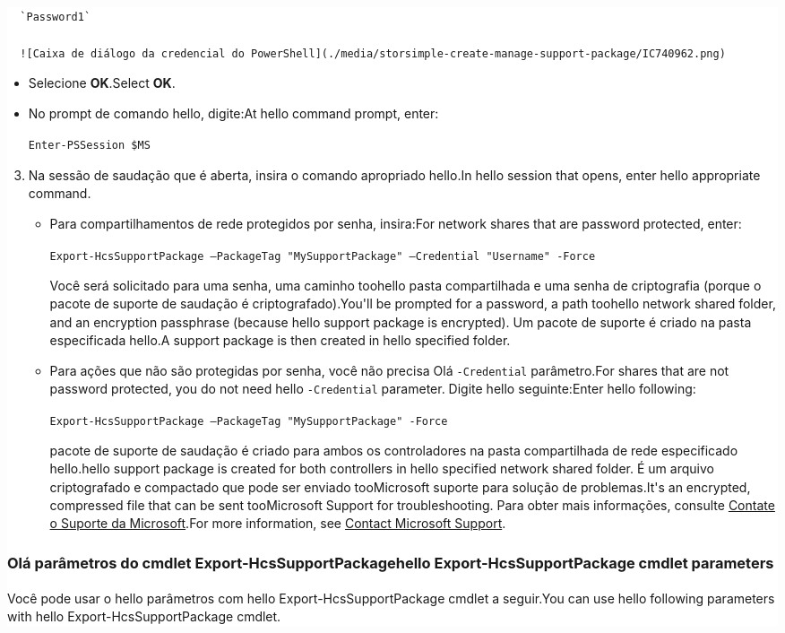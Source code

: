       `Password1`
     
      ![Caixa de diálogo da credencial do PowerShell](./media/storsimple-create-manage-support-package/IC740962.png)
   * <span data-ttu-id="7f69a-140">Selecione **OK**.</span><span class="sxs-lookup"><span data-stu-id="7f69a-140">Select **OK**.</span></span>
   * <span data-ttu-id="7f69a-141">No prompt de comando hello, digite:</span><span class="sxs-lookup"><span data-stu-id="7f69a-141">At hello command prompt, enter:</span></span>
     
      `Enter-PSSession $MS`
3. <span data-ttu-id="7f69a-142">Na sessão de saudação que é aberta, insira o comando apropriado hello.</span><span class="sxs-lookup"><span data-stu-id="7f69a-142">In hello session that opens, enter hello appropriate command.</span></span>
   
   * <span data-ttu-id="7f69a-143">Para compartilhamentos de rede protegidos por senha, insira:</span><span class="sxs-lookup"><span data-stu-id="7f69a-143">For network shares that are password protected, enter:</span></span>
     
       `Export-HcsSupportPackage –PackageTag "MySupportPackage" –Credential "Username" -Force`
     
       <span data-ttu-id="7f69a-144">Você será solicitado para uma senha, uma caminho toohello pasta compartilhada e uma senha de criptografia (porque o pacote de suporte de saudação é criptografado).</span><span class="sxs-lookup"><span data-stu-id="7f69a-144">You'll be prompted for a password, a path toohello network shared folder, and an encryption passphrase (because hello support package is encrypted).</span></span> <span data-ttu-id="7f69a-145">Um pacote de suporte é criado na pasta especificada hello.</span><span class="sxs-lookup"><span data-stu-id="7f69a-145">A support package is then created in hello specified folder.</span></span>
   * <span data-ttu-id="7f69a-146">Para ações que não são protegidas por senha, você não precisa Olá `-Credential` parâmetro.</span><span class="sxs-lookup"><span data-stu-id="7f69a-146">For shares that are not password protected, you do not need hello `-Credential` parameter.</span></span> <span data-ttu-id="7f69a-147">Digite hello seguinte:</span><span class="sxs-lookup"><span data-stu-id="7f69a-147">Enter hello following:</span></span>
     
       `Export-HcsSupportPackage –PackageTag "MySupportPackage" -Force`
     
       <span data-ttu-id="7f69a-148">pacote de suporte de saudação é criado para ambos os controladores na pasta compartilhada de rede especificado hello.</span><span class="sxs-lookup"><span data-stu-id="7f69a-148">hello support package is created for both controllers in hello specified network shared folder.</span></span> <span data-ttu-id="7f69a-149">É um arquivo criptografado e compactado que pode ser enviado tooMicrosoft suporte para solução de problemas.</span><span class="sxs-lookup"><span data-stu-id="7f69a-149">It's an encrypted, compressed file that can be sent tooMicrosoft Support for troubleshooting.</span></span> <span data-ttu-id="7f69a-150">Para obter mais informações, consulte [Contate o Suporte da Microsoft](storsimple-contact-microsoft-support.md).</span><span class="sxs-lookup"><span data-stu-id="7f69a-150">For more information, see [Contact Microsoft Support](storsimple-contact-microsoft-support.md).</span></span>

### <a name="hello-export-hcssupportpackage-cmdlet-parameters"></a><span data-ttu-id="7f69a-151">Olá parâmetros do cmdlet Export-HcsSupportPackage</span><span class="sxs-lookup"><span data-stu-id="7f69a-151">hello Export-HcsSupportPackage cmdlet parameters</span></span>
<span data-ttu-id="7f69a-152">Você pode usar o hello parâmetros com hello Export-HcsSupportPackage cmdlet a seguir.</span><span class="sxs-lookup"><span data-stu-id="7f69a-152">You can use hello following parameters with hello Export-HcsSupportPackage cmdlet.</span></span>
